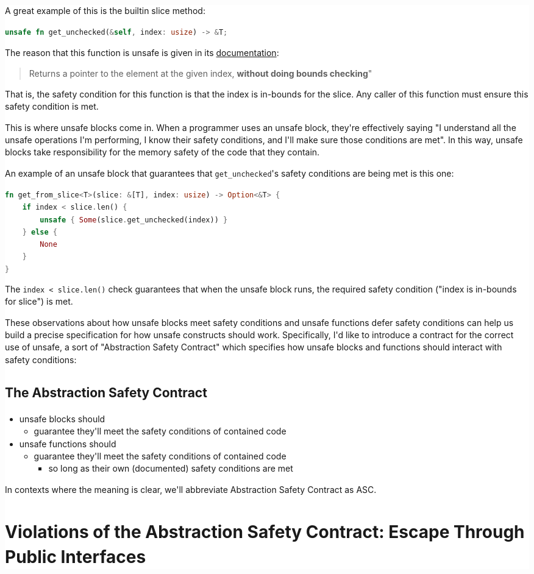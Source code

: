A great example of this is the builtin slice method:

```rust
unsafe fn get_unchecked(&self, index: usize) -> &T;
```

The reason that this function is unsafe is given in its
[documentation][get-unchecked]:

> Returns a pointer to the element at the given index, **without doing bounds
> checking**"

That is, the safety condition for this function is that the index is in-bounds
for the slice. Any caller of this function must ensure this safety condition is
met.

This is where unsafe blocks come in. When a programmer uses an unsafe block,
they're effectively saying "I understand all the unsafe operations I'm
performing, I know their safety conditions, and I'll make sure those conditions
are met". In this way, unsafe blocks take responsibility for the memory safety
of the code that they contain.

An example of an unsafe block that guarantees that `get_unchecked`'s safety
conditions are being met is this one:

```rust
fn get_from_slice<T>(slice: &[T], index: usize) -> Option<&T> {
    if index < slice.len() {
        unsafe { Some(slice.get_unchecked(index)) }
    } else {
        None
    }
}
```

The `index < slice.len()` check guarantees that when the unsafe block runs, the
required safety condition ("index is in-bounds for slice") is met.

These observations about how unsafe blocks meet safety conditions and unsafe
functions defer safety conditions can help us build a precise specification for
how unsafe constructs should work. Specifically, I'd like to introduce a
contract for the correct use of unsafe, a sort of "Abstraction Safety Contract"
which specifies how unsafe blocks and functions should interact with safety
conditions:

## The Abstraction Safety Contract

* unsafe blocks should
   * guarantee they'll meet the safety conditions of contained code
* unsafe functions should
   * guarantee they'll meet the safety conditions of contained code
      * so long as their own (documented) safety conditions are met

In contexts where the meaning is clear, we'll abbreviate Abstraction Safety
Contract as ASC.

# Violations of the Abstraction Safety Contract: Escape Through Public Interfaces


[unsafe-abstractions-niko]: http://smallcultfollowing.com/babysteps/blog/2016/05/23/unsafe-abstractions/
[unsafe-rules-niko]: http://smallcultfollowing.com/babysteps/blog/2016/05/27/the-tootsie-pop-model-for-unsafe-code/
[nll-niko]: http://smallcultfollowing.com/babysteps/blog/2016/05/09/non-lexical-lifetimes-adding-the-outlives-relation/
[intermezzos]: https://github.com/intermezzOS/kernel/blob/master/src/vga/src/lib.rs#L131
[get-unchecked]: https://doc.rust-lang.org/std/primitive.slice.html#method.get_unchecked
[dataflow-class-steve]: http://www.seas.harvard.edu/courses/cs252/2015fa/schedule.html
[dataflow-slides-steve]: http://www.seas.harvard.edu/courses/cs252/2015fa/lectures/Lec02-Dataflow.pdf
[last]: /rust/unsafe/unsafe-in-rust-syntactic-patterns/